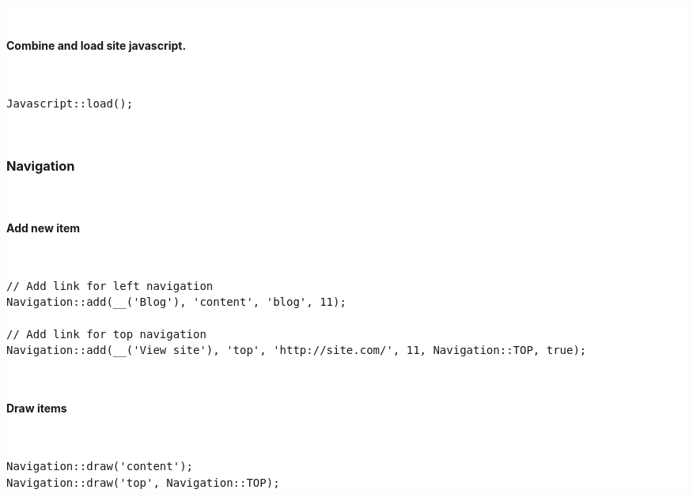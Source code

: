 <br />

<h4>Combine and load site javascript.</h4><br>

<pre class="prettyprint">
Javascript::load();
</pre>

<br />

<h3>Navigation</h3><br>

<h4>Add new item</h4><br>

<pre class="prettyprint">
// Add link for left navigation
Navigation::add(__('Blog'), 'content', 'blog', 11);

// Add link for top navigation
Navigation::add(__('View site'), 'top', 'http://site.com/', 11, Navigation::TOP, true);
</pre>

<br />

<h4>Draw items</h4><br>

<pre class="prettyprint">
Navigation::draw('content');
Navigation::draw('top', Navigation::TOP);
</pre>
